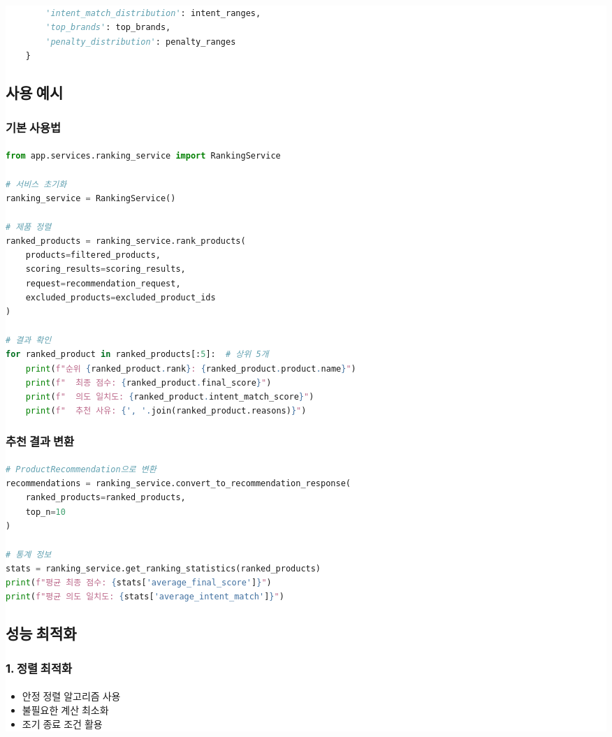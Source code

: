 ```python
        'intent_match_distribution': intent_ranges,
        'top_brands': top_brands,
        'penalty_distribution': penalty_ranges
    }
```

## 사용 예시

### 기본 사용법
```python
from app.services.ranking_service import RankingService

# 서비스 초기화
ranking_service = RankingService()

# 제품 정렬
ranked_products = ranking_service.rank_products(
    products=filtered_products,
    scoring_results=scoring_results,
    request=recommendation_request,
    excluded_products=excluded_product_ids
)

# 결과 확인
for ranked_product in ranked_products[:5]:  # 상위 5개
    print(f"순위 {ranked_product.rank}: {ranked_product.product.name}")
    print(f"  최종 점수: {ranked_product.final_score}")
    print(f"  의도 일치도: {ranked_product.intent_match_score}")
    print(f"  추천 사유: {', '.join(ranked_product.reasons)}")
```

### 추천 결과 변환
```python
# ProductRecommendation으로 변환
recommendations = ranking_service.convert_to_recommendation_response(
    ranked_products=ranked_products,
    top_n=10
)

# 통계 정보
stats = ranking_service.get_ranking_statistics(ranked_products)
print(f"평균 최종 점수: {stats['average_final_score']}")
print(f"평균 의도 일치도: {stats['average_intent_match']}")
```

## 성능 최적화

### 1. 정렬 최적화
- 안정 정렬 알고리즘 사용
- 불필요한 계산 최소화
- 조기 종료 조건 활용
